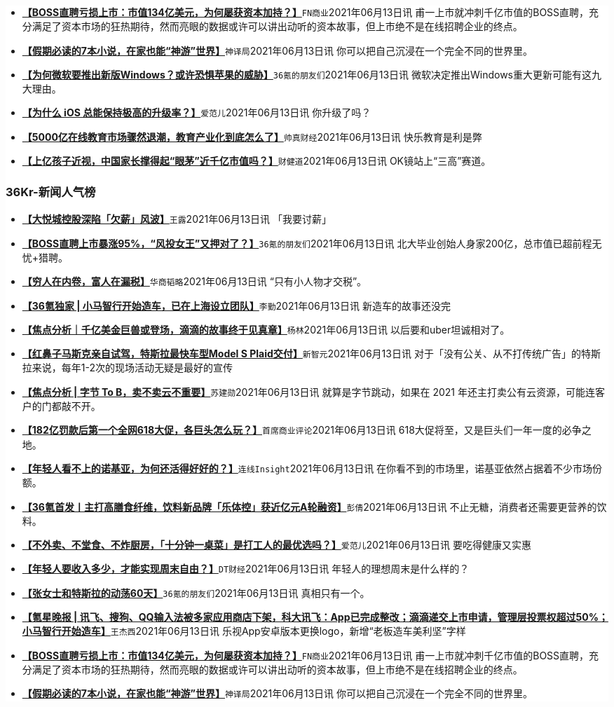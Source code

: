 - [**【BOSS直聘亏损上市：市值134亿美元，为何屡获资本加持？】**](https://36kr.com/p/1264752658370689)`FN商业`2021年06月13日讯 甫一上市就冲刺千亿市值的BOSS直聘，充分满足了资本市场的狂热期待，然而亮眼的数据或许可以讲出动听的资本故事，但上市绝不是在线招聘企业的终点。

- [**【假期必读的7本小说，在家也能“神游”世界】**](https://36kr.com/p/1230735983432323)`神译局`2021年06月13日讯 你可以把自己沉浸在一个完全不同的世界里。

- [**【为何微软要推出新版Windows？或许恐惧苹果的威胁】**](https://36kr.com/p/1265042423945092)`36氪的朋友们`2021年06月13日讯 微软决定推出Windows重大更新可能有这九大理由。

- [**【为什么 iOS 总能保持极高的升级率？】**](https://36kr.com/p/1266123731539585)`爱范儿`2021年06月13日讯 你升级了吗？

- [**【5000亿在线教育市场骤然退潮，教育产业化到底怎么了】**](https://36kr.com/p/1263884583424391)`帅真财经`2021年06月13日讯 快乐教育是利是弊

- [**【上亿孩子近视，中国家长撑得起“眼茅”近千亿市值吗？】**](https://36kr.com/p/1263780135653508)`财健道`2021年06月13日讯 OK镜站上“三高”赛道。

### 36Kr-新闻人气榜

- [**【大悦城控股深陷「欠薪」风波】**](https://36kr.com/p/1263837630764931)`王露`2021年06月13日讯 「我要讨薪」

- [**【BOSS直聘上市暴涨95%，“风投女王”又押对了？】**](https://36kr.com/p/1264659534861959)`36氪的朋友们`2021年06月13日讯 北大毕业创始人身家200亿，总市值已超前程无忧+猎聘。

- [**【穷人在内卷，富人在漏税】**](https://36kr.com/p/1264950620837509)`华商韬略`2021年06月13日讯 “只有小人物才交税”。

- [**【36氪独家 | 小马智行开始造车，已在上海设立团队】**](https://36kr.com/p/1263276391110275)`李勤`2021年06月13日讯 新造车的故事还没完

- [**【焦点分析｜千亿美金巨兽或登场，滴滴的故事终于见真章】**](https://36kr.com/p/1263232159012483)`杨林`2021年06月13日讯 以后要和uber坦诚相对了。

- [**【红鼻子马斯克亲自试驾，特斯拉最快车型Model S Plaid交付】**](https://36kr.com/p/1264923546310281)`新智元`2021年06月13日讯 对于「没有公关、从不打传统广告」的特斯拉来说，每年1-2次的现场活动无疑是最好的宣传

- [**【焦点分析 | 字节 To B，卖不卖云不重要】**](https://36kr.com/p/1263500357244808)`苏建勋`2021年06月13日讯 就算是字节跳动，如果在 2021 年还主打卖公有云资源，可能连客户的门都敲不开。

- [**【182亿罚款后第一个全网618大促，各巨头怎么玩？】**](https://36kr.com/p/1263912435372416)`首席商业评论`2021年06月13日讯 618大促将至，又是巨头们一年一度的必争之地。

- [**【年轻人看不上的诺基亚，为何还活得好好的？】**](https://36kr.com/p/1263846673733507)`连线Insight`2021年06月13日讯 在你看不到的市场里，诺基亚依然占据着不少市场份额。

- [**【36氪首发丨主打高膳食纤维，饮料新品牌「乐体控」获近亿元A轮融资】**](https://36kr.com/p/1262471404290952)`彭倩`2021年06月13日讯 不止无糖，消费者还需要更营养的饮料。

- [**【不外卖、不堂食、不炸厨房，「十分钟一桌菜」是打工人的最优选吗？】**](https://36kr.com/p/1263458259850883)`爱范儿`2021年06月13日讯 要吃得健康又实惠

- [**【年轻人要收入多少，才能实现周末自由？】**](https://36kr.com/p/1264964745122177)`DT财经`2021年06月13日讯 年轻人的理想周末是什么样的？

- [**【张女士和特斯拉的动荡60天】**](https://36kr.com/p/1266051238418048)`36氪的朋友们`2021年06月13日讯 真相只有一个。

- [**【氪星晚报 | 讯飞、搜狗、QQ输入法被多家应用商店下架，科大讯飞：App已完成整改；滴滴递交上市申请，管理层投票权超过50%；小马智行开始造车】**](https://36kr.com/p/1263687764203144)`王杰西`2021年06月13日讯 乐视App安卓版本更换logo，新增“老板造车美利坚”字样

- [**【BOSS直聘亏损上市：市值134亿美元，为何屡获资本加持？】**](https://36kr.com/p/1264752658370689)`FN商业`2021年06月13日讯 甫一上市就冲刺千亿市值的BOSS直聘，充分满足了资本市场的狂热期待，然而亮眼的数据或许可以讲出动听的资本故事，但上市绝不是在线招聘企业的终点。

- [**【假期必读的7本小说，在家也能“神游”世界】**](https://36kr.com/p/1230735983432323)`神译局`2021年06月13日讯 你可以把自己沉浸在一个完全不同的世界里。
